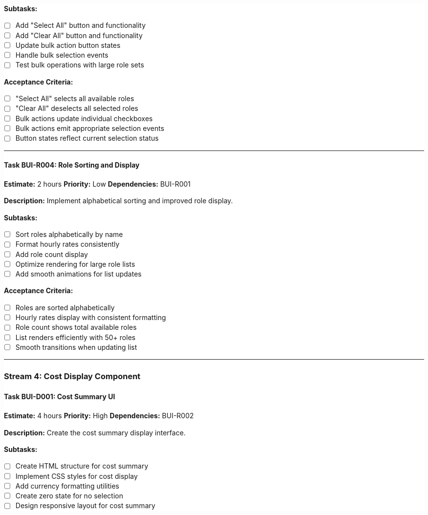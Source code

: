 **Subtasks:**
- [ ] Add "Select All" button and functionality
- [ ] Add "Clear All" button and functionality
- [ ] Update bulk action button states
- [ ] Handle bulk selection events
- [ ] Test bulk operations with large role sets

**Acceptance Criteria:**
- [ ] "Select All" selects all available roles
- [ ] "Clear All" deselects all selected roles
- [ ] Bulk actions update individual checkboxes
- [ ] Bulk actions emit appropriate selection events
- [ ] Button states reflect current selection status

---

#### Task BUI-R004: Role Sorting and Display
**Estimate:** 2 hours
**Priority:** Low
**Dependencies:** BUI-R001

**Description:** Implement alphabetical sorting and improved role display.

**Subtasks:**
- [ ] Sort roles alphabetically by name
- [ ] Format hourly rates consistently
- [ ] Add role count display
- [ ] Optimize rendering for large role lists
- [ ] Add smooth animations for list updates

**Acceptance Criteria:**
- [ ] Roles are sorted alphabetically
- [ ] Hourly rates display with consistent formatting
- [ ] Role count shows total available roles
- [ ] List renders efficiently with 50+ roles
- [ ] Smooth transitions when updating list

---

### Stream 4: Cost Display Component

#### Task BUI-D001: Cost Summary UI
**Estimate:** 4 hours
**Priority:** High
**Dependencies:** BUI-R002

**Description:** Create the cost summary display interface.

**Subtasks:**
- [ ] Create HTML structure for cost summary
- [ ] Implement CSS styles for cost display
- [ ] Add currency formatting utilities
- [ ] Create zero state for no selection
- [ ] Design responsive layout for cost summary
